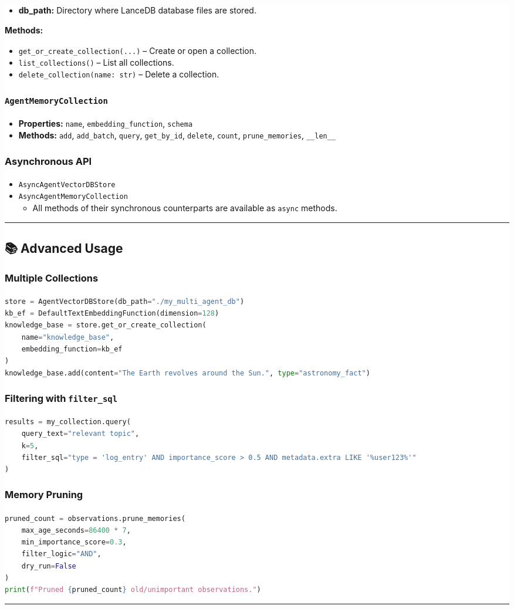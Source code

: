 - **db_path:** Directory where LanceDB database files are stored.

**Methods:**

- `get_or_create_collection(...)` – Create or open a collection.
- `list_collections()` – List all collections.
- `delete_collection(name: str)` – Delete a collection.

### `AgentMemoryCollection`

- **Properties:** `name`, `embedding_function`, `schema`
- **Methods:** `add`, `add_batch`, `query`, `get_by_id`, `delete`, `count`, `prune_memories`, `__len__`

### Asynchronous API

- `AsyncAgentVectorDBStore`
- `AsyncAgentMemoryCollection`
    - All methods of their synchronous counterparts are available as `async` methods.

---

## 📚 Advanced Usage

### Multiple Collections

```python
store = AgentVectorDBStore(db_path="./my_multi_agent_db")
kb_ef = DefaultTextEmbeddingFunction(dimension=128)
knowledge_base = store.get_or_create_collection(
    name="knowledge_base",
    embedding_function=kb_ef
)
knowledge_base.add(content="The Earth revolves around the Sun.", type="astronomy_fact")
```

### Filtering with `filter_sql`

```python
results = my_collection.query(
    query_text="relevant topic",
    k=5,
    filter_sql="type = 'log_entry' AND importance_score > 0.5 AND metadata.extra LIKE '%user123%'"
)
```

### Memory Pruning

```python
pruned_count = observations.prune_memories(
    max_age_seconds=86400 * 7,
    min_importance_score=0.3,
    filter_logic="AND",
    dry_run=False
)
print(f"Pruned {pruned_count} old/unimportant observations.")
```

---